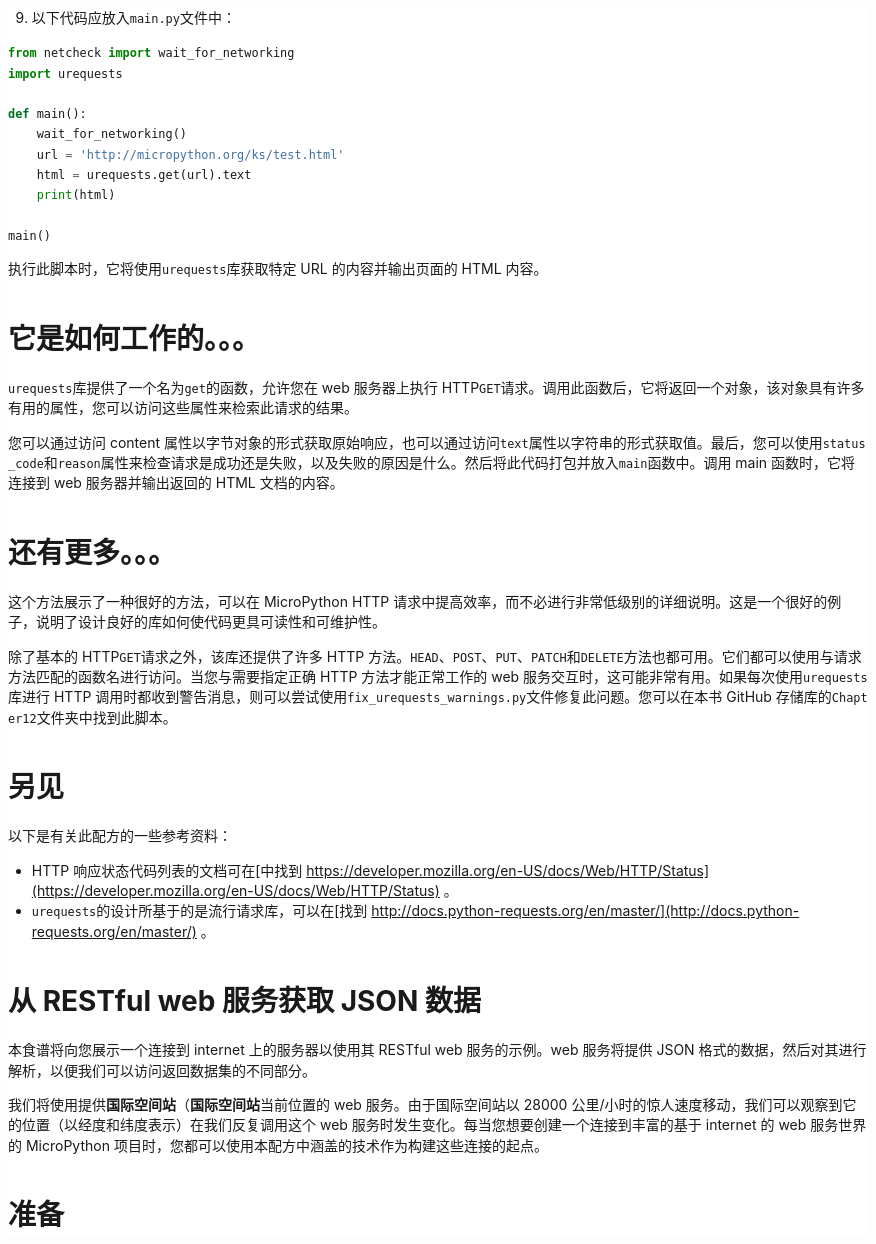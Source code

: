 9.  以下代码应放入`main.py`文件中：

```py
from netcheck import wait_for_networking
import urequests

def main():
    wait_for_networking()
    url = 'http://micropython.org/ks/test.html'
    html = urequests.get(url).text
    print(html)

main()
```

执行此脚本时，它将使用`urequests`库获取特定 URL 的内容并输出页面的 HTML 内容。

# 它是如何工作的。。。

`urequests`库提供了一个名为`get`的函数，允许您在 web 服务器上执行 HTTP`GET`请求。调用此函数后，它将返回一个对象，该对象具有许多有用的属性，您可以访问这些属性来检索此请求的结果。

您可以通过访问 content 属性以字节对象的形式获取原始响应，也可以通过访问`text`属性以字符串的形式获取值。最后，您可以使用`status_code`和`reason`属性来检查请求是成功还是失败，以及失败的原因是什么。然后将此代码打包并放入`main`函数中。调用 main 函数时，它将连接到 web 服务器并输出返回的 HTML 文档的内容。

# 还有更多。。。

这个方法展示了一种很好的方法，可以在 MicroPython HTTP 请求中提高效率，而不必进行非常低级别的详细说明。这是一个很好的例子，说明了设计良好的库如何使代码更具可读性和可维护性。

除了基本的 HTTP`GET`请求之外，该库还提供了许多 HTTP 方法。`HEAD`、`POST`、`PUT`、`PATCH`和`DELETE`方法也都可用。它们都可以使用与请求方法匹配的函数名进行访问。当您与需要指定正确 HTTP 方法才能正常工作的 web 服务交互时，这可能非常有用。如果每次使用`urequests`库进行 HTTP 调用时都收到警告消息，则可以尝试使用`fix_urequests_warnings.py`文件修复此问题。您可以在本书 GitHub 存储库的`Chapter12`文件夹中找到此脚本。

# 另见

以下是有关此配方的一些参考资料：

*   HTTP 响应状态代码列表的文档可在[中找到 https://developer.mozilla.org/en-US/docs/Web/HTTP/Status](https://developer.mozilla.org/en-US/docs/Web/HTTP/Status) 。
*   `urequests`的设计所基于的是流行请求库，可以在[找到 http://docs.python-requests.org/en/master/](http://docs.python-requests.org/en/master/) 。

# 从 RESTful web 服务获取 JSON 数据

本食谱将向您展示一个连接到 internet 上的服务器以使用其 RESTful web 服务的示例。web 服务将提供 JSON 格式的数据，然后对其进行解析，以便我们可以访问返回数据集的不同部分。

我们将使用提供**国际空间站**（**国际空间站**当前位置的 web 服务。由于国际空间站以 28000 公里/小时的惊人速度移动，我们可以观察到它的位置（以经度和纬度表示）在我们反复调用这个 web 服务时发生变化。每当您想要创建一个连接到丰富的基于 internet 的 web 服务世界的 MicroPython 项目时，您都可以使用本配方中涵盖的技术作为构建这些连接的起点。

# 准备
